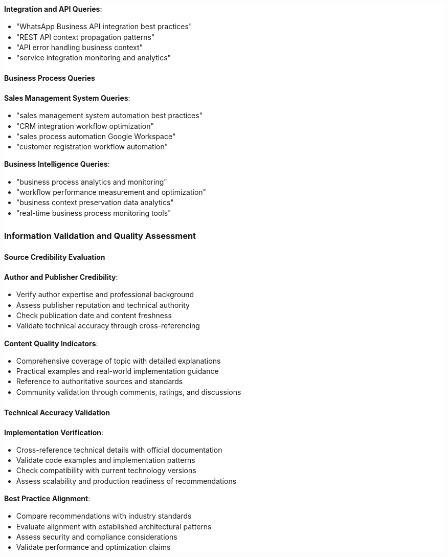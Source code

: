 **Integration and API Queries**:

- "WhatsApp Business API integration best practices"
- "REST API context propagation patterns"
- "API error handling business context"
- "service integration monitoring and analytics"

#### Business Process Queries

**Sales Management System Queries**:

- "sales management system automation best practices"
- "CRM integration workflow optimization"
- "sales process automation Google Workspace"
- "customer registration workflow automation"

**Business Intelligence Queries**:

- "business process analytics and monitoring"
- "workflow performance measurement and optimization"
- "business context preservation data analytics"
- "real-time business process monitoring tools"

### Information Validation and Quality Assessment

#### Source Credibility Evaluation

**Author and Publisher Credibility**:

- Verify author expertise and professional background
- Assess publisher reputation and technical authority
- Check publication date and content freshness
- Validate technical accuracy through cross-referencing

**Content Quality Indicators**:

- Comprehensive coverage of topic with detailed explanations
- Practical examples and real-world implementation guidance
- Reference to authoritative sources and standards
- Community validation through comments, ratings, and discussions

#### Technical Accuracy Validation

**Implementation Verification**:

- Cross-reference technical details with official documentation
- Validate code examples and implementation patterns
- Check compatibility with current technology versions
- Assess scalability and production readiness of recommendations

**Best Practice Alignment**:

- Compare recommendations with industry standards
- Evaluate alignment with established architectural patterns
- Assess security and compliance considerations
- Validate performance and optimization claims
